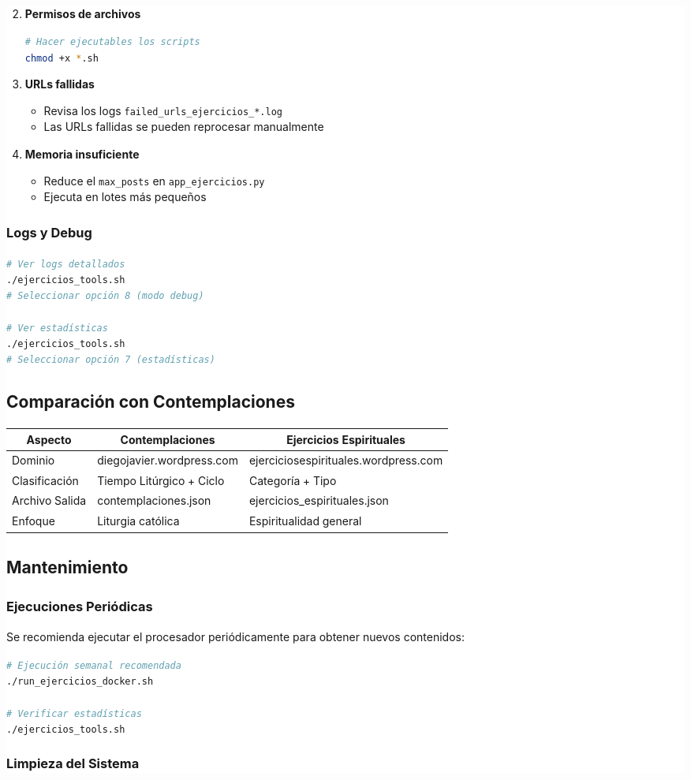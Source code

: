2. **Permisos de archivos**
   ```bash
   # Hacer ejecutables los scripts
   chmod +x *.sh
   ```

3. **URLs fallidas**
   - Revisa los logs `failed_urls_ejercicios_*.log`
   - Las URLs fallidas se pueden reprocesar manualmente

4. **Memoria insuficiente**
   - Reduce el `max_posts` en `app_ejercicios.py`
   - Ejecuta en lotes más pequeños

### Logs y Debug

```bash
# Ver logs detallados
./ejercicios_tools.sh
# Seleccionar opción 8 (modo debug)

# Ver estadísticas
./ejercicios_tools.sh
# Seleccionar opción 7 (estadísticas)
```

## Comparación con Contemplaciones

| Aspecto | Contemplaciones | Ejercicios Espirituales |
|---------|----------------|-------------------------|
| Dominio | diegojavier.wordpress.com | ejerciciosespirituales.wordpress.com |
| Clasificación | Tiempo Litúrgico + Ciclo | Categoría + Tipo |
| Archivo Salida | contemplaciones.json | ejercicios_espirituales.json |
| Enfoque | Liturgia católica | Espiritualidad general |

## Mantenimiento

### Ejecuciones Periódicas

Se recomienda ejecutar el procesador periódicamente para obtener nuevos contenidos:

```bash
# Ejecución semanal recomendada
./run_ejercicios_docker.sh

# Verificar estadísticas
./ejercicios_tools.sh
```

### Limpieza del Sistema
